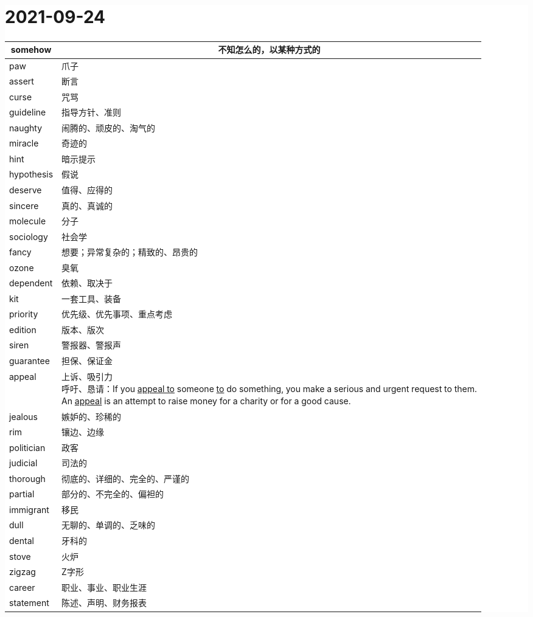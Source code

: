 

# 2021-09-24

| somehow       | 不知怎么的，以某种方式的                                     |
| ------------- | ------------------------------------------------------------ |
| paw           | 爪子                                                         |
| assert        | 断言                                                         |
| curse         | 咒骂                                                         |
| guideline     | 指导方针、准则                                               |
| naughty       | 闹腾的、顽皮的、淘气的                                       |
| miracle       | 奇迹的                                                       |
| hint          | 暗示提示                                                     |
| hypothesis    | 假说                                                         |
| deserve       | 值得、应得的                                                 |
| sincere       | 真的、真诚的                                                 |
| molecule      | 分子                                                         |
| sociology     | 社会学                                                       |
| fancy         | 想要；异常复杂的；精致的、昂贵的                             |
| ozone         | 臭氧                                                         |
| dependent     | 依赖、取决于                                                 |
| kit           | 一套工具、装备                                               |
| priority      | 优先级、优先事项、重点考虑                                   |
| edition       | 版本、版次                                                   |
| siren         | 警报器、警报声                                               |
| guarantee     | 担保、保证金                                                 |
| appeal        | 上诉、吸引力<br />呼吁、恳请：If you <u>appeal to</u> someone <u>to</u> do something, you make a serious and urgent request to them.<br />An <u>appeal</u> is an attempt to raise money for a charity or for a good cause. |
| jealous       | 嫉妒的、珍稀的                                               |
| rim           | 镶边、边缘                                                   |
| politician    | 政客                                                         |
| judicial      | 司法的                                                       |
| thorough      | 彻底的、详细的、完全的、严谨的                               |
| partial       | 部分的、不完全的、偏袒的                                     |
| immigrant     | 移民                                                         |
| dull          | 无聊的、单调的、乏味的                                       |
| dental        | 牙科的                                                       |
| stove         | 火炉                                                         |
| zigzag        | Z字形                                                        |
| career        | 职业、事业、职业生涯                                         |
| statement     | 陈述、声明、财务报表                                         |
